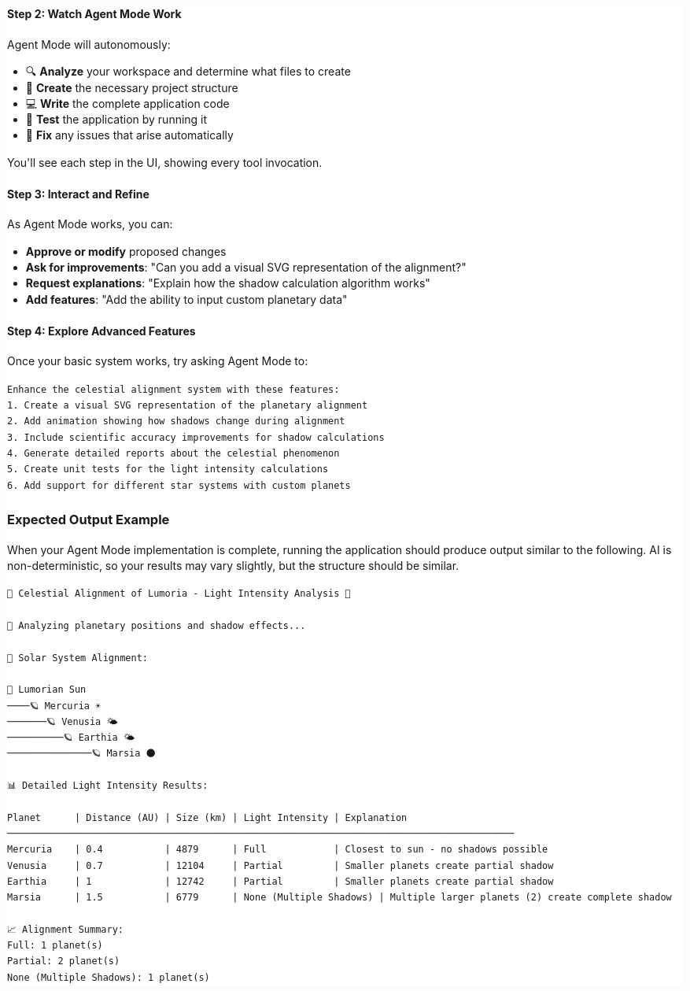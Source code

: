 #### Step 2: Watch Agent Mode Work

Agent Mode will autonomously:
- 🔍 **Analyze** your workspace and determine what files to create
- 📁 **Create** the necessary project structure
- 💻 **Write** the complete application code
- 🧪 **Test** the application by running it
- 🔧 **Fix** any issues that arise automatically

You'll see each step in the UI, showing every tool invocation.

#### Step 3: Interact and Refine

As Agent Mode works, you can:
- **Approve or modify** proposed changes
- **Ask for improvements**: "Can you add a visual SVG representation of the alignment?"
- **Request explanations**: "Explain how the shadow calculation algorithm works"
- **Add features**: "Add the ability to input custom planetary data"

#### Step 4: Explore Advanced Features

Once your basic system works, try asking Agent Mode to:

```
Enhance the celestial alignment system with these features:
1. Create a visual SVG representation of the planetary alignment
2. Add animation showing how shadows change during alignment
3. Include scientific accuracy improvements for shadow calculations
4. Generate detailed reports about the celestial phenomenon
5. Create unit tests for the light intensity calculations
6. Add support for different star systems with custom planets
```

### Expected Output Example

When your Agent Mode implementation is complete, running the application should produce output similar to the following. AI is non-deterministic, so your results may vary slightly, but the structure should be similar.

```
🌌 Celestial Alignment of Lumoria - Light Intensity Analysis 🌌

🔬 Analyzing planetary positions and shadow effects...

🌟 Solar System Alignment:

🌟 Lumorian Sun
────🪐 Mercuria ☀️
───────🪐 Venusia 🌤️
──────────🪐 Earthia 🌤️
───────────────🪐 Marsia 🌑

📊 Detailed Light Intensity Results:

Planet      | Distance (AU) | Size (km) | Light Intensity | Explanation
──────────────────────────────────────────────────────────────────────────────────────────
Mercuria    | 0.4           | 4879      | Full            | Closest to sun - no shadows possible
Venusia     | 0.7           | 12104     | Partial         | Smaller planets create partial shadow
Earthia     | 1             | 12742     | Partial         | Smaller planets create partial shadow
Marsia      | 1.5           | 6779      | None (Multiple Shadows) | Multiple larger planets (2) create complete shadow

📈 Alignment Summary:
Full: 1 planet(s)
Partial: 2 planet(s)
None (Multiple Shadows): 1 planet(s)

```